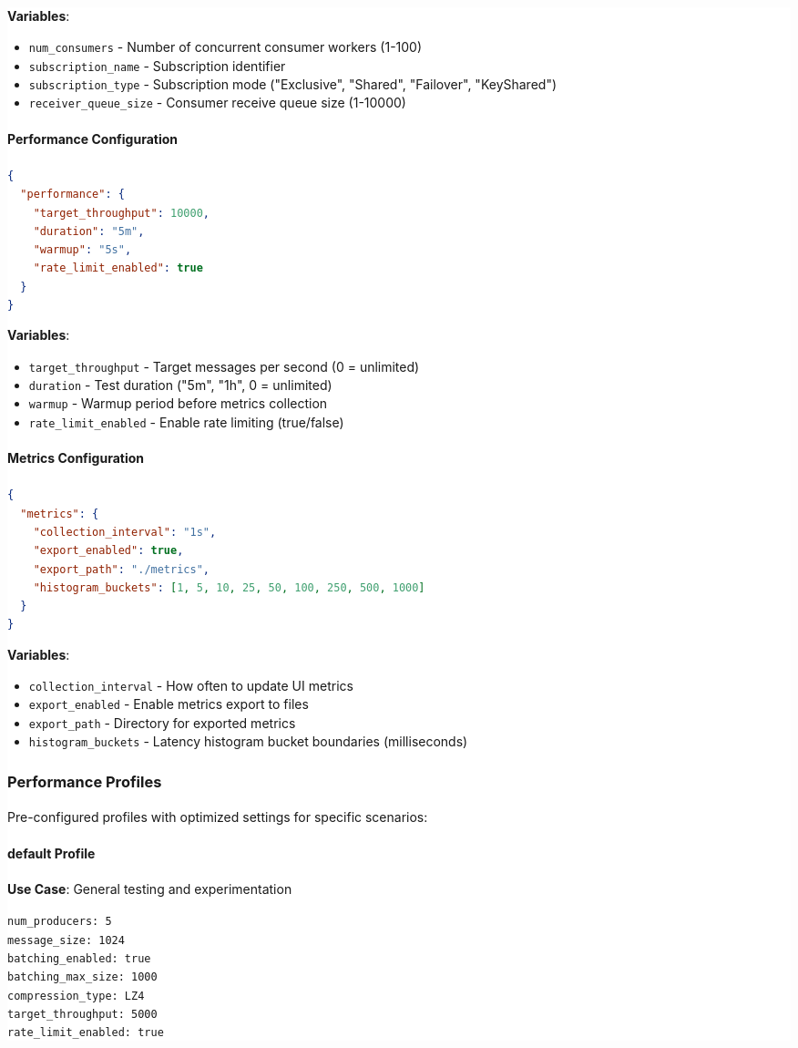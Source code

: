 **Variables**:
- `num_consumers` - Number of concurrent consumer workers (1-100)
- `subscription_name` - Subscription identifier
- `subscription_type` - Subscription mode ("Exclusive", "Shared", "Failover", "KeyShared")
- `receiver_queue_size` - Consumer receive queue size (1-10000)

#### Performance Configuration
```json
{
  "performance": {
    "target_throughput": 10000,
    "duration": "5m",
    "warmup": "5s",
    "rate_limit_enabled": true
  }
}
```

**Variables**:
- `target_throughput` - Target messages per second (0 = unlimited)
- `duration` - Test duration ("5m", "1h", 0 = unlimited)
- `warmup` - Warmup period before metrics collection
- `rate_limit_enabled` - Enable rate limiting (true/false)

#### Metrics Configuration
```json
{
  "metrics": {
    "collection_interval": "1s",
    "export_enabled": true,
    "export_path": "./metrics",
    "histogram_buckets": [1, 5, 10, 25, 50, 100, 250, 500, 1000]
  }
}
```

**Variables**:
- `collection_interval` - How often to update UI metrics
- `export_enabled` - Enable metrics export to files
- `export_path` - Directory for exported metrics
- `histogram_buckets` - Latency histogram bucket boundaries (milliseconds)

### Performance Profiles

Pre-configured profiles with optimized settings for specific scenarios:

#### default Profile
**Use Case**: General testing and experimentation
```
num_producers: 5
message_size: 1024
batching_enabled: true
batching_max_size: 1000
compression_type: LZ4
target_throughput: 5000
rate_limit_enabled: true
```
